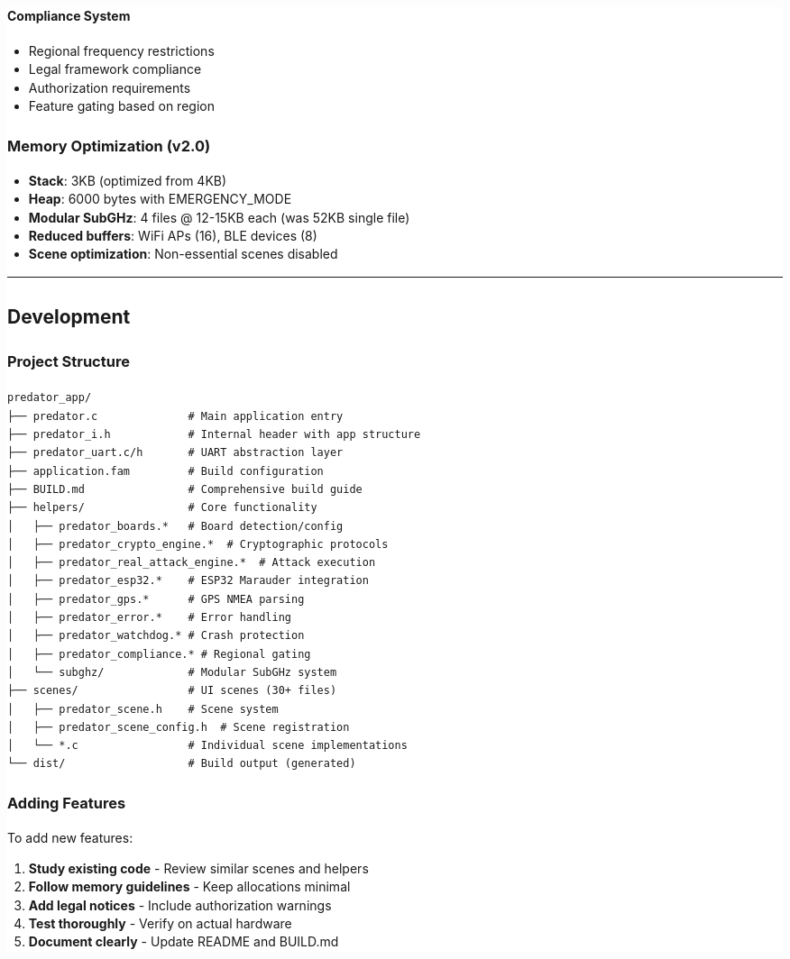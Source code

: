 #### Compliance System
- Regional frequency restrictions
- Legal framework compliance
- Authorization requirements
- Feature gating based on region

### Memory Optimization (v2.0)

- **Stack**: 3KB (optimized from 4KB)
- **Heap**: 6000 bytes with EMERGENCY_MODE
- **Modular SubGHz**: 4 files @ 12-15KB each (was 52KB single file)
- **Reduced buffers**: WiFi APs (16), BLE devices (8)
- **Scene optimization**: Non-essential scenes disabled

---

## Development

### Project Structure

```
predator_app/
├── predator.c              # Main application entry
├── predator_i.h            # Internal header with app structure
├── predator_uart.c/h       # UART abstraction layer
├── application.fam         # Build configuration
├── BUILD.md                # Comprehensive build guide
├── helpers/                # Core functionality
│   ├── predator_boards.*   # Board detection/config
│   ├── predator_crypto_engine.*  # Cryptographic protocols
│   ├── predator_real_attack_engine.*  # Attack execution
│   ├── predator_esp32.*    # ESP32 Marauder integration
│   ├── predator_gps.*      # GPS NMEA parsing
│   ├── predator_error.*    # Error handling
│   ├── predator_watchdog.* # Crash protection
│   ├── predator_compliance.* # Regional gating
│   └── subghz/             # Modular SubGHz system
├── scenes/                 # UI scenes (30+ files)
│   ├── predator_scene.h    # Scene system
│   ├── predator_scene_config.h  # Scene registration
│   └── *.c                 # Individual scene implementations
└── dist/                   # Build output (generated)
```

### Adding Features

To add new features:

1. **Study existing code** - Review similar scenes and helpers
2. **Follow memory guidelines** - Keep allocations minimal
3. **Add legal notices** - Include authorization warnings
4. **Test thoroughly** - Verify on actual hardware
5. **Document clearly** - Update README and BUILD.md
